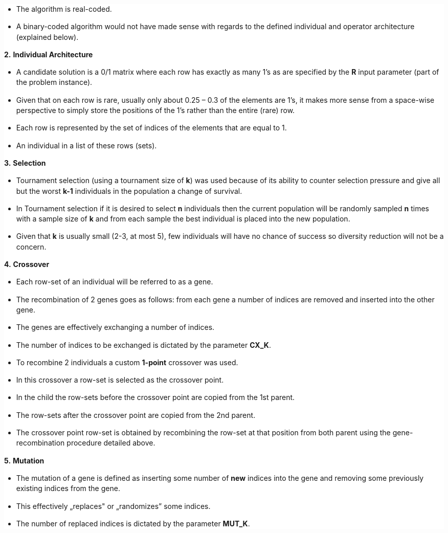 * The algorithm is real-coded.

* A binary-coded algorithm would not have made sense with regards to the defined individual and operator architecture (explained below).

**2.**       **Individual Architecture**

*  A candidate solution is a 0/1 matrix where each row has exactly as many 1’s as are specified by the **R** input parameter (part of the problem instance).

* Given that on each row is rare, usually only about 0.25 – 0.3 of the elements are 1’s, it makes more sense from a space-wise perspective to simply store the positions of the 1’s rather than the entire (rare) row.

* Each row is represented by the set of indices of the elements that are equal to 1.

* An individual in a list of these rows (sets).

**3.**       **Selection**

* Tournament selection (using a tournament size of **k**) was used because of its ability to counter selection pressure and give all but the worst **k-1** individuals in the population a change of survival.

* In Tournament selection if it is desired to select **n** individuals then the current population will be randomly sampled **n** times with a sample size of **k** and from each sample the best individual is placed into the new population.

* Given that **k** is usually small (2-3, at most 5), few individuals will have no chance of success so diversity reduction will not be a concern.

**4.**       **Crossover**

* Each row-set of an individual will be referred to as a gene.

* The recombination of 2 genes goes as follows: from each gene a number of indices are removed and inserted into the other gene.

* The genes are effectively exchanging a number of indices.

* The number of indices to be exchanged is dictated by the parameter **CX_K**.

* To recombine 2 individuals a custom **1-point** crossover was used.

* In this crossover a row-set is selected as the crossover point.

* In the child the row-sets before the crossover point are copied from the 1st parent.

* The row-sets after the crossover point are copied from the 2nd parent.

* The crossover point row-set is obtained by recombining the row-set at that position from both parent using the gene-recombination procedure detailed above.

**5.**       **Mutation**

* The mutation of a gene is defined as inserting some number of **new** indices into the gene and removing some previously existing indices from the gene.

* This effectively „replaces" or „randomizes” some indices.

* The number of replaced indices is dictated by the parameter **MUT_K**.
